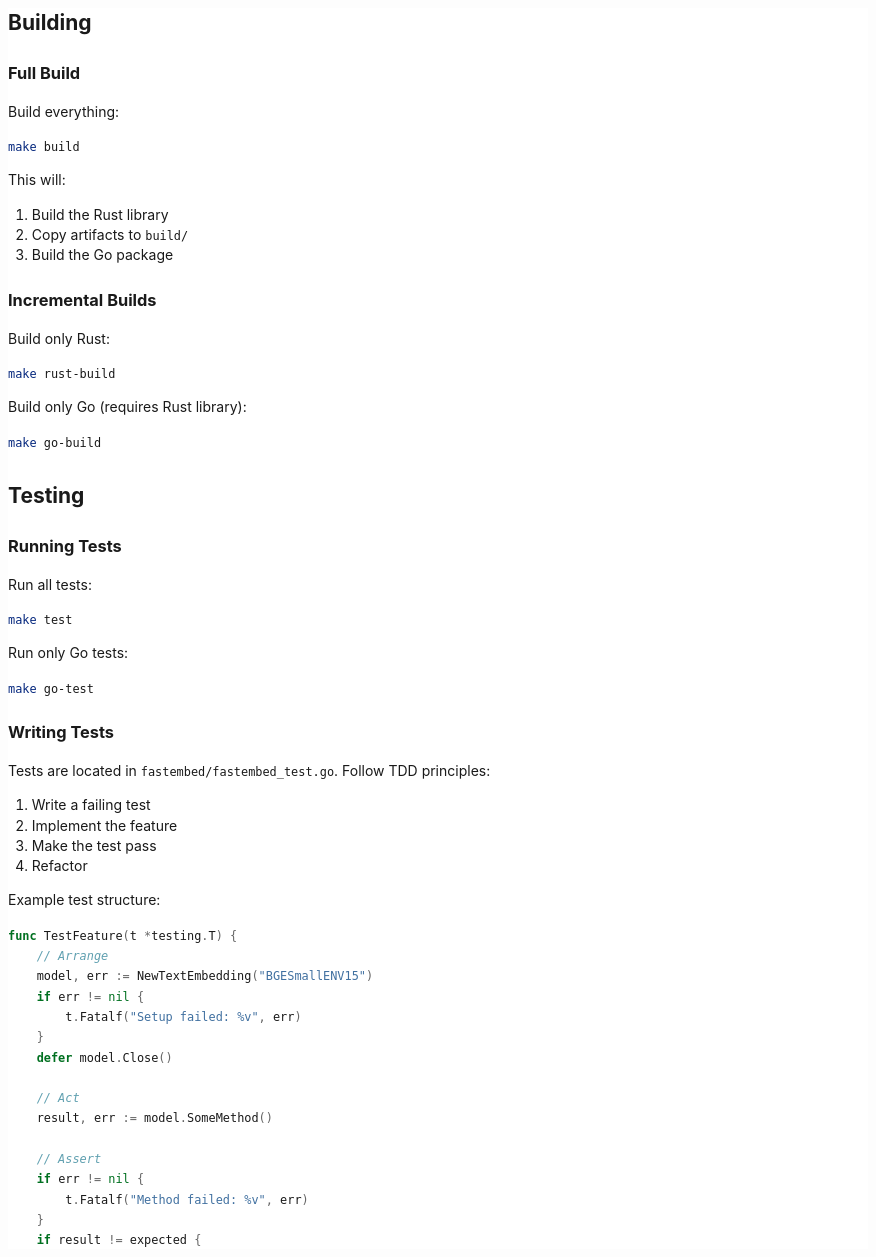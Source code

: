 ## Building

### Full Build

Build everything:
```bash
make build
```

This will:
1. Build the Rust library
2. Copy artifacts to `build/`
3. Build the Go package

### Incremental Builds

Build only Rust:
```bash
make rust-build
```

Build only Go (requires Rust library):
```bash
make go-build
```

## Testing

### Running Tests

Run all tests:
```bash
make test
```

Run only Go tests:
```bash
make go-test
```

### Writing Tests

Tests are located in `fastembed/fastembed_test.go`. Follow TDD principles:

1. Write a failing test
2. Implement the feature
3. Make the test pass
4. Refactor

Example test structure:
```go
func TestFeature(t *testing.T) {
    // Arrange
    model, err := NewTextEmbedding("BGESmallENV15")
    if err != nil {
        t.Fatalf("Setup failed: %v", err)
    }
    defer model.Close()
    
    // Act
    result, err := model.SomeMethod()
    
    // Assert
    if err != nil {
        t.Fatalf("Method failed: %v", err)
    }
    if result != expected {
```